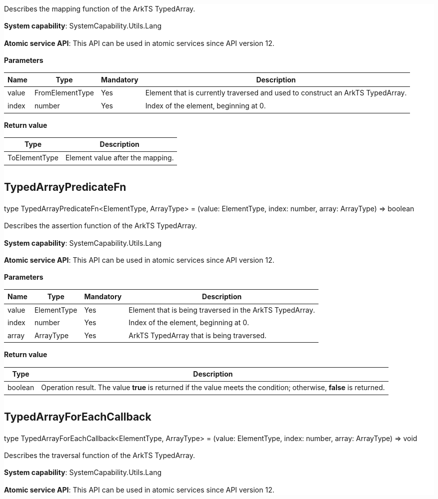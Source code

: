 Describes the mapping function of the ArkTS TypedArray.

**System capability**: SystemCapability.Utils.Lang

**Atomic service API**: This API can be used in atomic services since API version 12.

**Parameters**

| Name | Type  | Mandatory| Description                         |
| ------- | ------ | ---- | --------------------------- |
| value | FromElementType | Yes| Element that is currently traversed and used to construct an ArkTS TypedArray.|
| index | number | Yes| Index of the element, beginning at 0.|

**Return value**

| Type  | Description                         |
| ------ | --------------------------- |
| ToElementType | Element value after the mapping.|

## TypedArrayPredicateFn
type TypedArrayPredicateFn\<ElementType, ArrayType> = (value: ElementType, index: number, array: ArrayType) => boolean

Describes the assertion function of the ArkTS TypedArray.

**System capability**: SystemCapability.Utils.Lang

**Atomic service API**: This API can be used in atomic services since API version 12.

**Parameters**

| Name | Type  | Mandatory| Description                         |
| ------- | ------ | ---- | --------------------------- |
| value | ElementType | Yes| Element that is being traversed in the ArkTS TypedArray.|
| index | number | Yes| Index of the element, beginning at 0.|
| array | ArrayType | Yes| ArkTS TypedArray that is being traversed.|

**Return value**

| Type  | Description                         |
| ------ | --------------------------- |
| boolean | Operation result. The value **true** is returned if the value meets the condition; otherwise, **false** is returned.|

## TypedArrayForEachCallback
type TypedArrayForEachCallback\<ElementType, ArrayType> = (value: ElementType, index: number, array: ArrayType) => void

Describes the traversal function of the ArkTS TypedArray.

**System capability**: SystemCapability.Utils.Lang

**Atomic service API**: This API can be used in atomic services since API version 12.
